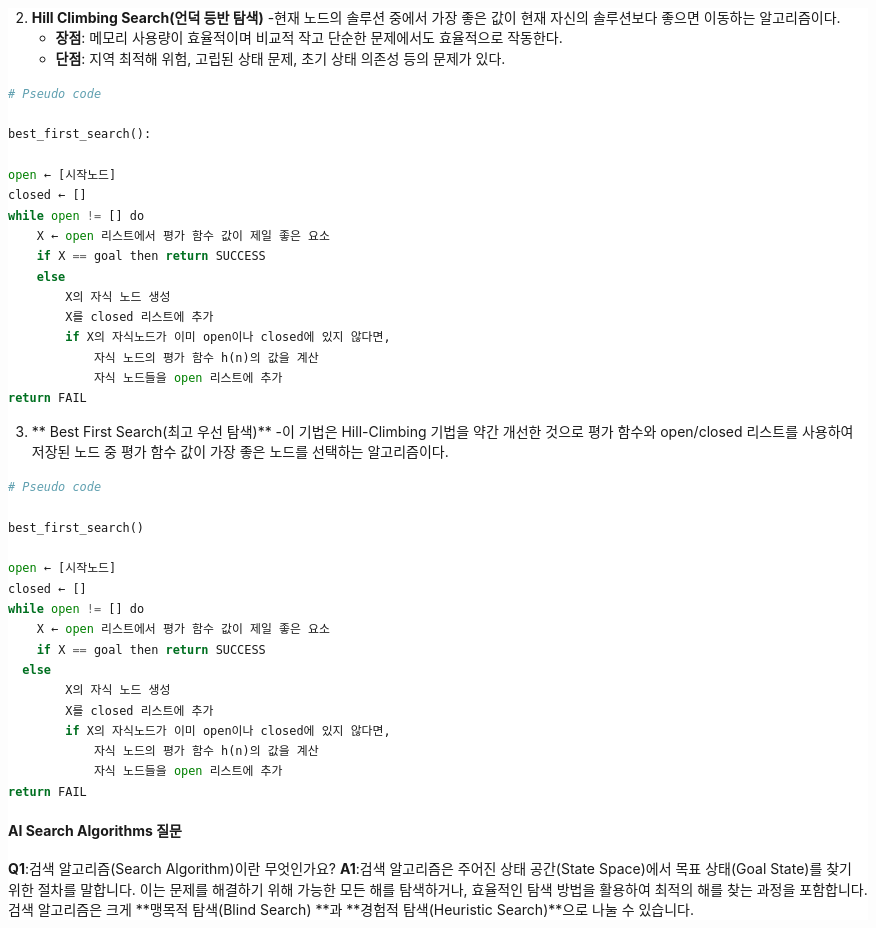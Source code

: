2. **Hill Climbing Search(언덕 등반 탐색)**
   -현재 노드의 솔루션 중에서 가장 좋은 값이 현재 자신의 솔루션보다  좋으면 이동하는 알고리즘이다.
   - **장점**: 메모리 사용량이 효율적이며 비교적 작고 단순한 문제에서도 효율적으로 작동한다.
   - **단점**: 지역 최적해 위험, 고립된 상태 문제, 초기 상태 의존성 등의 문제가 있다.
   
```python
# Pseudo code

best_first_search():

open ← [시작노드]
closed ← []
while open != [] do
    X ← open 리스트에서 평가 함수 값이 제일 좋은 요소
    if X == goal then return SUCCESS
    else
        X의 자식 노드 생성
        X를 closed 리스트에 추가
        if X의 자식노드가 이미 open이나 closed에 있지 않다면,
            자식 노드의 평가 함수 h(n)의 값을 계산
            자식 노드들을 open 리스트에 추가
return FAIL
```

3. ** Best First Search(최고 우선 탐색)**
   -이 기법은 Hill-Climbing 기법을 약간 개선한 것으로 평가 함수와 open/closed 리스트를 사용하여 저장된 노드 중 평가 함수 값이 가장 좋은 노드를 선택하는 알고리즘이다.

```python
# Pseudo code

best_first_search()

open ← [시작노드]
closed ← []
while open != [] do
    X ← open 리스트에서 평가 함수 값이 제일 좋은 요소
    if X == goal then return SUCCESS
  else
        X의 자식 노드 생성
        X를 closed 리스트에 추가
        if X의 자식노드가 이미 open이나 closed에 있지 않다면,
            자식 노드의 평가 함수 h(n)의 값을 계산
            자식 노드들을 open 리스트에 추가
return FAIL

```
#### **AI Search Algorithms 질문**
**Q1**:검색 알고리즘(Search Algorithm)이란 무엇인가요?
**A1**:검색 알고리즘은 주어진 상태 공간(State Space)에서 목표 상태(Goal State)를 찾기 위한 절차를 말합니다. 이는 문제를 해결하기 위해 가능한 모든 해를 탐색하거나, 효율적인 탐색 방법을 활용하여 최적의 해를 찾는 과정을 포함합니다. 검색 알고리즘은 크게 **맹목적 탐색(Blind Search) **과 **경험적 탐색(Heuristic Search)**으로 나눌 수 있습니다.
